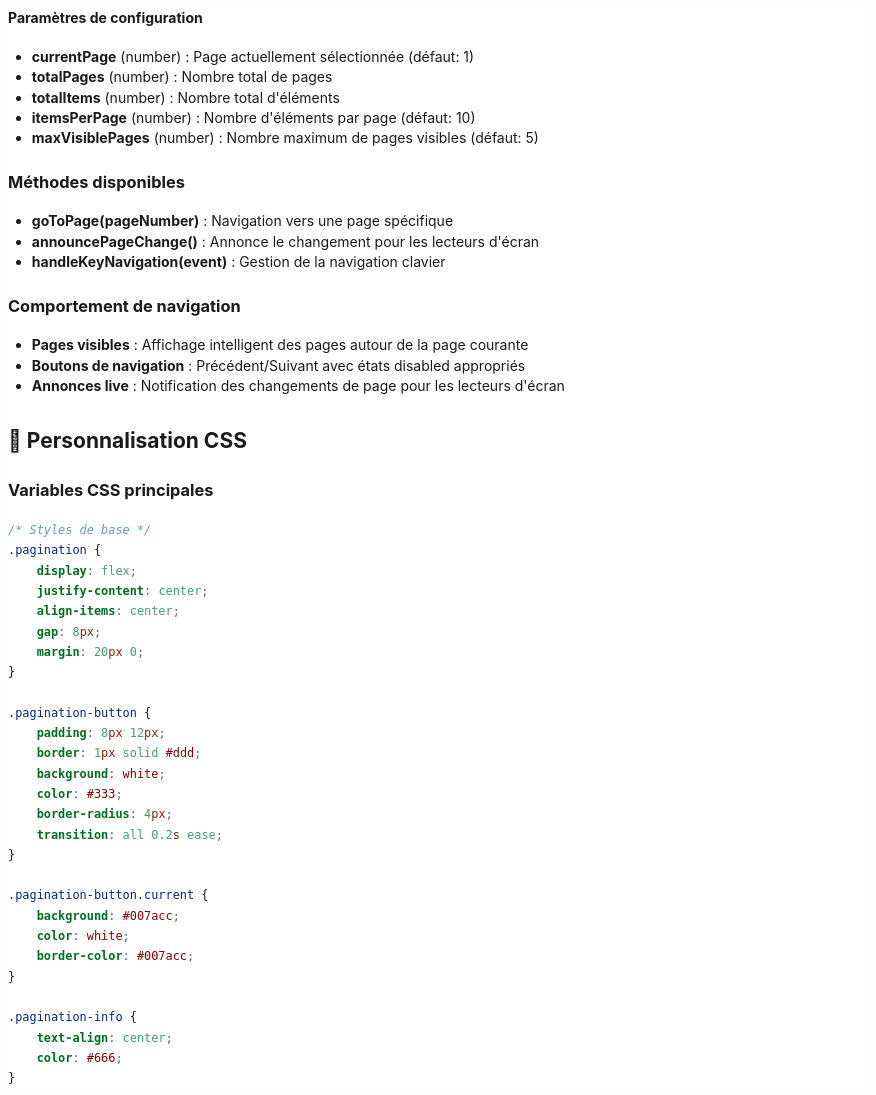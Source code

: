 ```javascript
```

#### Paramètres de configuration
- **currentPage** (number) : Page actuellement sélectionnée (défaut: 1)
- **totalPages** (number) : Nombre total de pages
- **totalItems** (number) : Nombre total d'éléments
- **itemsPerPage** (number) : Nombre d'éléments par page (défaut: 10)
- **maxVisiblePages** (number) : Nombre maximum de pages visibles (défaut: 5)

### Méthodes disponibles
- **goToPage(pageNumber)** : Navigation vers une page spécifique
- **announcePageChange()** : Annonce le changement pour les lecteurs d'écran
- **handleKeyNavigation(event)** : Gestion de la navigation clavier

### Comportement de navigation
- **Pages visibles** : Affichage intelligent des pages autour de la page courante
- **Boutons de navigation** : Précédent/Suivant avec états disabled appropriés
- **Annonces live** : Notification des changements de page pour les lecteurs d'écran

## 🎨 Personnalisation CSS

### Variables CSS principales
```css
/* Styles de base */
.pagination {
    display: flex;
    justify-content: center;
    align-items: center;
    gap: 8px;
    margin: 20px 0;
}

.pagination-button {
    padding: 8px 12px;
    border: 1px solid #ddd;
    background: white;
    color: #333;
    border-radius: 4px;
    transition: all 0.2s ease;
}

.pagination-button.current {
    background: #007acc;
    color: white;
    border-color: #007acc;
}

.pagination-info {
    text-align: center;
    color: #666;
}
```
